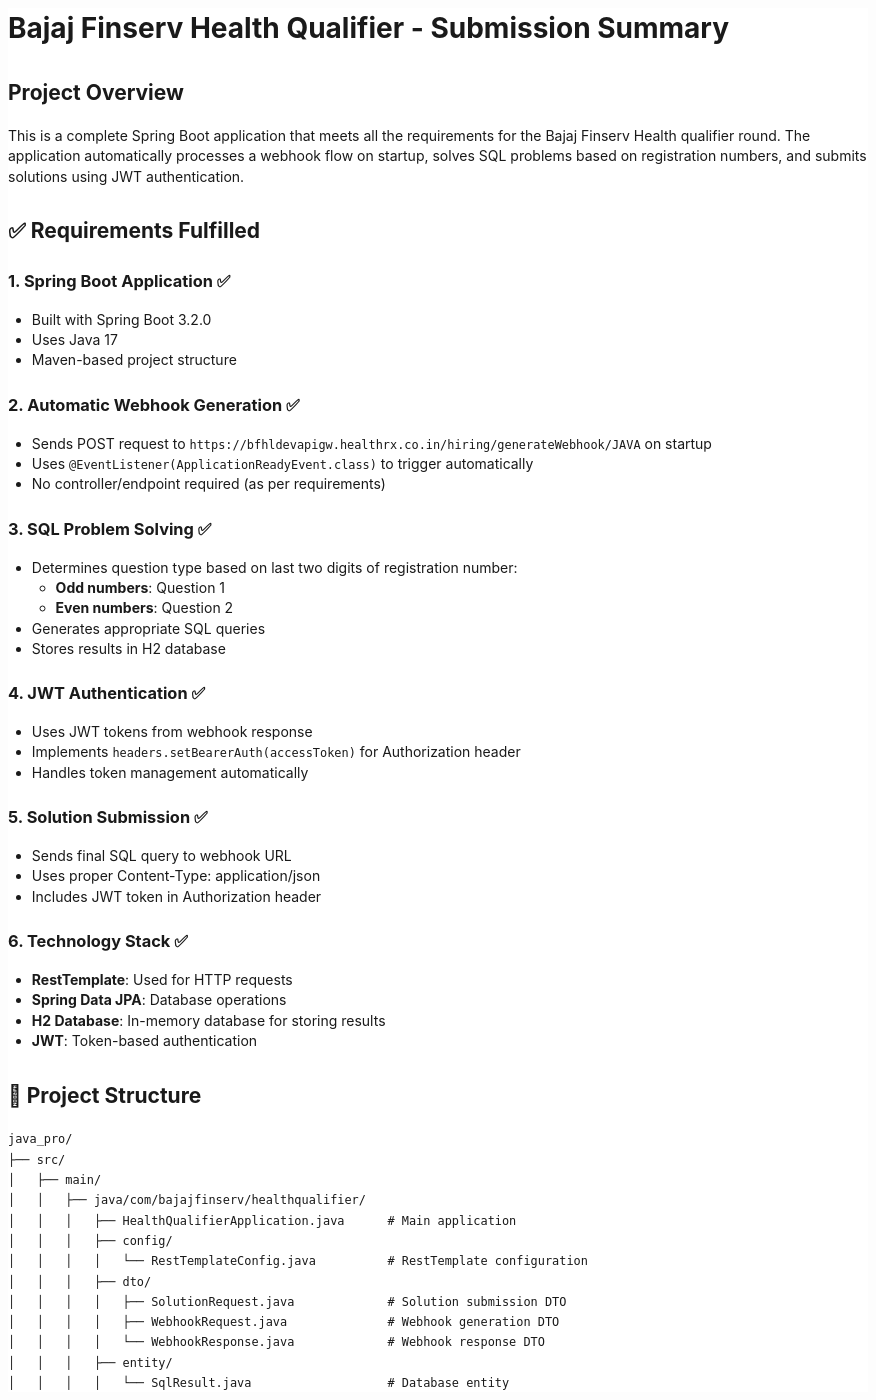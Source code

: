 # Bajaj Finserv Health Qualifier - Submission Summary

## Project Overview

This is a complete Spring Boot application that meets all the requirements for the Bajaj Finserv Health qualifier round. The application automatically processes a webhook flow on startup, solves SQL problems based on registration numbers, and submits solutions using JWT authentication.

## ✅ Requirements Fulfilled

### 1. Spring Boot Application ✅
- Built with Spring Boot 3.2.0
- Uses Java 17
- Maven-based project structure

### 2. Automatic Webhook Generation ✅
- Sends POST request to `https://bfhldevapigw.healthrx.co.in/hiring/generateWebhook/JAVA` on startup
- Uses `@EventListener(ApplicationReadyEvent.class)` to trigger automatically
- No controller/endpoint required (as per requirements)

### 3. SQL Problem Solving ✅
- Determines question type based on last two digits of registration number:
  - **Odd numbers**: Question 1
  - **Even numbers**: Question 2
- Generates appropriate SQL queries
- Stores results in H2 database

### 4. JWT Authentication ✅
- Uses JWT tokens from webhook response
- Implements `headers.setBearerAuth(accessToken)` for Authorization header
- Handles token management automatically

### 5. Solution Submission ✅
- Sends final SQL query to webhook URL
- Uses proper Content-Type: application/json
- Includes JWT token in Authorization header

### 6. Technology Stack ✅
- **RestTemplate**: Used for HTTP requests
- **Spring Data JPA**: Database operations
- **H2 Database**: In-memory database for storing results
- **JWT**: Token-based authentication

## 📁 Project Structure

```
java_pro/
├── src/
│   ├── main/
│   │   ├── java/com/bajajfinserv/healthqualifier/
│   │   │   ├── HealthQualifierApplication.java      # Main application
│   │   │   ├── config/
│   │   │   │   └── RestTemplateConfig.java          # RestTemplate configuration
│   │   │   ├── dto/
│   │   │   │   ├── SolutionRequest.java             # Solution submission DTO
│   │   │   │   ├── WebhookRequest.java              # Webhook generation DTO
│   │   │   │   └── WebhookResponse.java             # Webhook response DTO
│   │   │   ├── entity/
│   │   │   │   └── SqlResult.java                   # Database entity
```